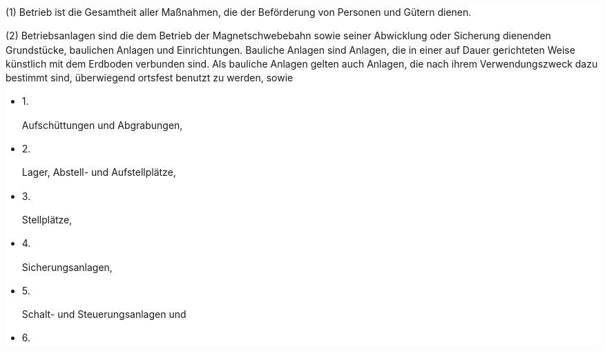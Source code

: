 <div class="jnhtml">

<div>

<div class="jurAbsatz">

(1) Betrieb ist die Gesamtheit aller Maßnahmen, die der Beförderung von
Personen und Gütern dienen.

</div>

<div class="jurAbsatz">

(2) Betriebsanlagen sind die dem Betrieb der Magnetschwebebahn sowie
seiner Abwicklung oder Sicherung dienenden Grundstücke, baulichen
Anlagen und Einrichtungen. Bauliche Anlagen sind Anlagen, die in einer
auf Dauer gerichteten Weise künstlich mit dem Erdboden verbunden sind.
Als bauliche Anlagen gelten auch Anlagen, die nach ihrem
Verwendungszweck dazu bestimmt sind, überwiegend ortsfest benutzt zu
werden, sowie

  - 1\.
    
    <div style="">
    
    Aufschüttungen und Abgrabungen,
    
    </div>

  - 2\.
    
    <div style="">
    
    Lager, Abstell- und Aufstellplätze,
    
    </div>

  - 3\.
    
    <div style="">
    
    Stellplätze,
    
    </div>

  - 4\.
    
    <div style="">
    
    Sicherungsanlagen,
    
    </div>

  - 5\.
    
    <div style="">
    
    Schalt- und Steuerungsanlagen und
    
    </div>

  - 6\.
    
    <div style="">
    